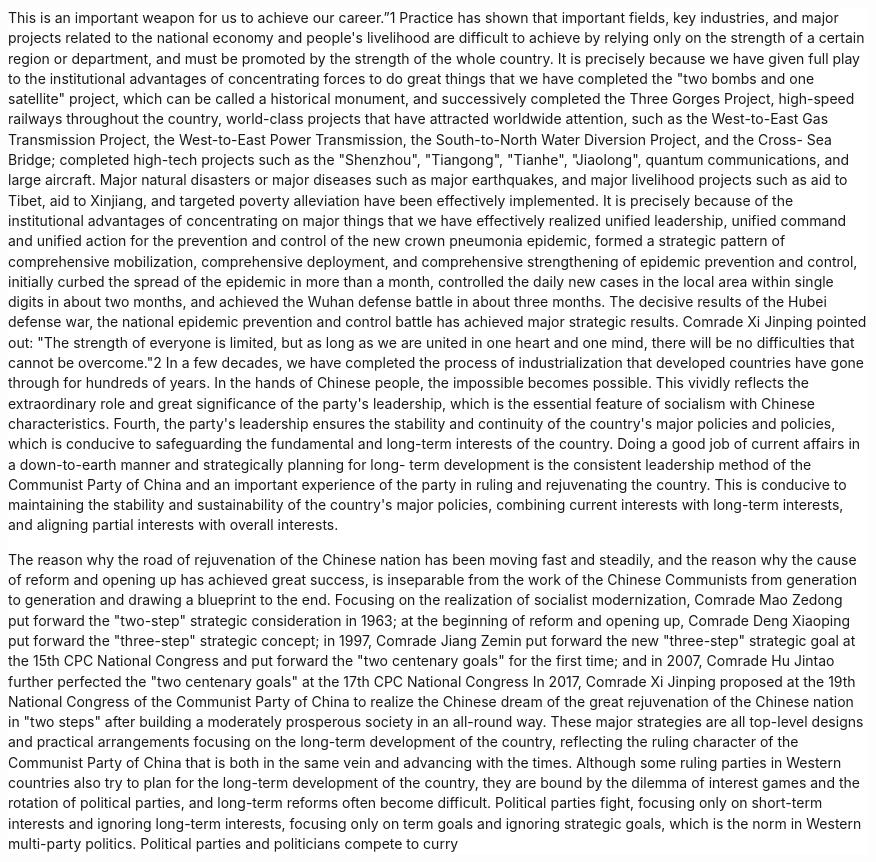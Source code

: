 This is an important weapon for us to achieve our career.”1 Practice has shown that important fields,
key industries, and major projects related to the national economy and people's livelihood are
difficult to achieve by relying only on the strength of a certain region or department, and must be
promoted by the strength of the whole country. It is precisely because we have given full play to the
institutional advantages of concentrating forces to do great things that we have completed the "two
bombs and one satellite" project, which can be called a historical monument, and successively
completed the Three Gorges Project, high-speed railways throughout the country, world-class
projects that have attracted worldwide attention, such as the West-to-East Gas Transmission Project,
the West-to-East Power Transmission, the South-to-North Water Diversion Project, and the Cross-
Sea Bridge; completed high-tech projects such as the "Shenzhou", "Tiangong", "Tianhe", "Jiaolong",
quantum communications, and large aircraft. Major natural disasters or major diseases such as major
earthquakes, and major livelihood projects such as aid to Tibet, aid to Xinjiang, and targeted poverty
alleviation have been effectively implemented. It is precisely because of the institutional advantages
of concentrating on major things that we have effectively realized unified leadership, unified
command and unified action for the prevention and control of the new crown pneumonia epidemic,
formed a strategic pattern of comprehensive mobilization, comprehensive deployment, and
comprehensive strengthening of epidemic prevention and control, initially curbed the spread of the
epidemic in more than a month, controlled the daily new cases in the local area within single digits
in about two months, and achieved the Wuhan defense battle in about three months. The decisive
results of the Hubei defense war, the national epidemic prevention and control battle has achieved
major strategic results. Comrade Xi Jinping pointed out: "The strength of everyone is limited, but
as long as we are united in one heart and one mind, there will be no difficulties that cannot be
overcome."2 In a few decades, we have completed the process of industrialization that developed
countries have gone through for hundreds of years. In the hands of Chinese people, the impossible
becomes possible. This vividly reflects the extraordinary role and great significance of the party's
leadership, which is the essential feature of socialism with Chinese characteristics.
Fourth, the party's leadership ensures the stability and continuity of the country's major policies and
policies, which is conducive to safeguarding the fundamental and long-term interests of the country.
Doing a good job of current affairs in a down-to-earth manner and strategically planning for long-
term development is the consistent leadership method of the Communist Party of China and an
important experience of the party in ruling and rejuvenating the country. This is conducive to
maintaining the stability and sustainability of the country's major policies, combining current
interests with long-term interests, and aligning partial interests with overall interests.

The reason why the road of rejuvenation of the Chinese nation has been moving fast and steadily,
and the reason why the cause of reform and opening up has achieved great success, is inseparable
from the work of the Chinese Communists from generation to generation and drawing a blueprint
to the end. Focusing on the realization of socialist modernization, Comrade Mao Zedong put forward
the "two-step" strategic consideration in 1963; at the beginning of reform and opening up, Comrade
Deng Xiaoping put forward the "three-step" strategic concept; in 1997, Comrade Jiang Zemin put
forward the new "three-step" strategic goal at the 15th CPC National Congress and put forward the
"two centenary goals" for the first time; and in 2007, Comrade Hu Jintao further perfected the "two
centenary goals" at the 17th CPC National Congress In 2017, Comrade Xi Jinping proposed at the
19th National Congress of the Communist Party of China to realize the Chinese dream of the great
rejuvenation of the Chinese nation in "two steps" after building a moderately prosperous society in
an all-round way. These major strategies are all top-level designs and practical arrangements
focusing on the long-term development of the country, reflecting the ruling character of the
Communist Party of China that is both in the same vein and advancing with the times.
Although some ruling parties in Western countries also try to plan for the long-term development of
the country, they are bound by the dilemma of interest games and the rotation of political parties,
and long-term reforms often become difficult. Political parties fight, focusing only on short-term
interests and ignoring long-term interests, focusing only on term goals and ignoring strategic goals,
which is the norm in Western multi-party politics. Political parties and politicians compete to curry